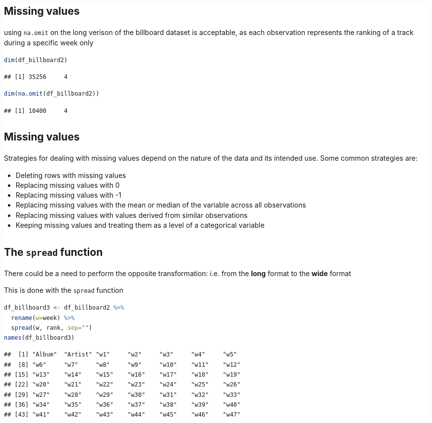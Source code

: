 Missing values
--------------

using `na.omit` on the long verison of the billboard dataset is acceptable, as each observation represents the ranking of a track during a specific week only

``` r
dim(df_billboard2)
```

    ## [1] 35256     4

``` r
dim(na.omit(df_billboard2))
```

    ## [1] 10400     4

Missing values
--------------

Strategies for dealing with missing values depend on the nature of the data and its intended use. Some common strategies are:

-   Deleting rows with missing values
-   Replacing missing values with 0
-   Replacing missing values with -1
-   Replacing missing values with the mean or median of the variable across all observations
-   Replacing missing values with values derived from similar observations
-   Keeping missing values and treating them as a level of a categorical variable

The `spread` function
---------------------

There could be a need to perform the opposite transformation: i.e. from the **long** format to the **wide** format

This is done with the `spread` function

``` r
df_billboard3 <- df_billboard2 %>%
  rename(w=week) %>%
  spread(w, rank, sep="")
names(df_billboard3)
```

    ##  [1] "Album"  "Artist" "w1"     "w2"     "w3"     "w4"     "w5"    
    ##  [8] "w6"     "w7"     "w8"     "w9"     "w10"    "w11"    "w12"   
    ## [15] "w13"    "w14"    "w15"    "w16"    "w17"    "w18"    "w19"   
    ## [22] "w20"    "w21"    "w22"    "w23"    "w24"    "w25"    "w26"   
    ## [29] "w27"    "w28"    "w29"    "w30"    "w31"    "w32"    "w33"   
    ## [36] "w34"    "w35"    "w36"    "w37"    "w38"    "w39"    "w40"   
    ## [43] "w41"    "w42"    "w43"    "w44"    "w45"    "w46"    "w47"   